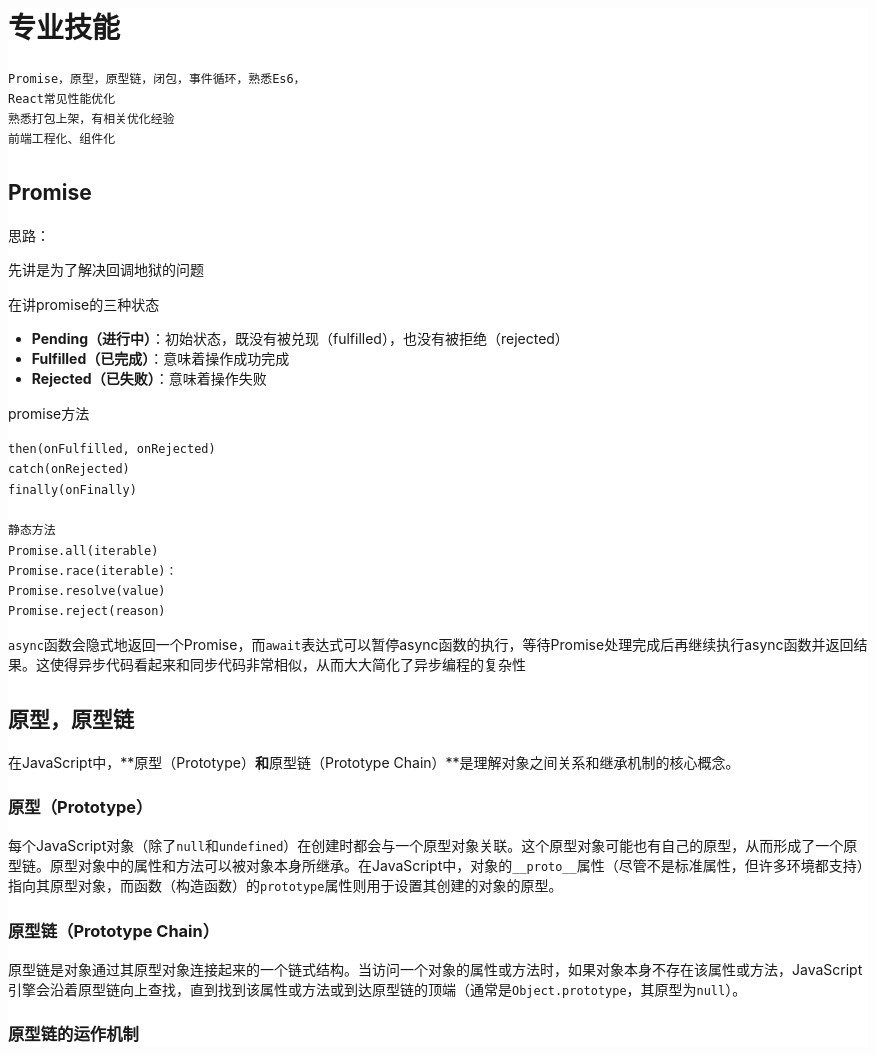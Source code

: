 # 专业技能

```
Promise，原型，原型链，闭包，事件循环，熟悉Es6，
React常见性能优化
熟悉打包上架，有相关优化经验
前端工程化、组件化
```

## Promise

思路：

先讲是为了解决回调地狱的问题

在讲promise的三种状态  

- **Pending（进行中）**：初始状态，既没有被兑现（fulfilled），也没有被拒绝（rejected）
- **Fulfilled（已完成）**：意味着操作成功完成
- **Rejected（已失败）**：意味着操作失败

promise方法  

```
then(onFulfilled, onRejected)
catch(onRejected)
finally(onFinally)

静态方法
Promise.all(iterable)
Promise.race(iterable)：
Promise.resolve(value)
Promise.reject(reason)
```

`async`函数会隐式地返回一个Promise，而`await`表达式可以暂停async函数的执行，等待Promise处理完成后再继续执行async函数并返回结果。这使得异步代码看起来和同步代码非常相似，从而大大简化了异步编程的复杂性

## 原型，原型链

在JavaScript中，**原型（Prototype）**和**原型链（Prototype Chain）**是理解对象之间关系和继承机制的核心概念。

### 原型（Prototype）

每个JavaScript对象（除了`null`和`undefined`）在创建时都会与一个原型对象关联。这个原型对象可能也有自己的原型，从而形成了一个原型链。原型对象中的属性和方法可以被对象本身所继承。在JavaScript中，对象的`__proto__`属性（尽管不是标准属性，但许多环境都支持）指向其原型对象，而函数（构造函数）的`prototype`属性则用于设置其创建的对象的原型。

### 原型链（Prototype Chain）

原型链是对象通过其原型对象连接起来的一个链式结构。当访问一个对象的属性或方法时，如果对象本身不存在该属性或方法，JavaScript引擎会沿着原型链向上查找，直到找到该属性或方法或到达原型链的顶端（通常是`Object.prototype`，其原型为`null`）。

### 原型链的运作机制
